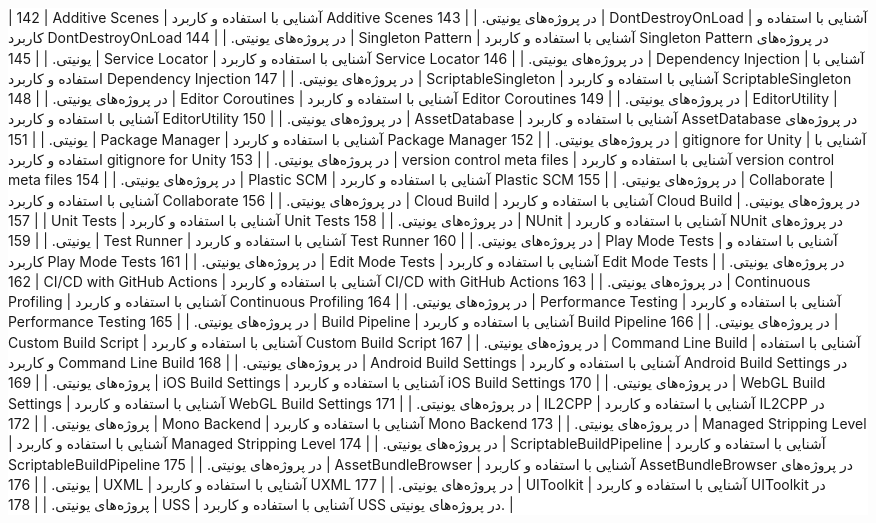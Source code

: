 | 142  | Additive Scenes                    | آشنایی با استفاده و کاربرد Additive Scenes در پروژه‌های یونیتی.                    |
| 143  | DontDestroyOnLoad                  | آشنایی با استفاده و کاربرد DontDestroyOnLoad در پروژه‌های یونیتی.                  |
| 144  | Singleton Pattern                  | آشنایی با استفاده و کاربرد Singleton Pattern در پروژه‌های یونیتی.                  |
| 145  | Service Locator                    | آشنایی با استفاده و کاربرد Service Locator در پروژه‌های یونیتی.                    |
| 146  | Dependency Injection               | آشنایی با استفاده و کاربرد Dependency Injection در پروژه‌های یونیتی.               |
| 147  | ScriptableSingleton                | آشنایی با استفاده و کاربرد ScriptableSingleton در پروژه‌های یونیتی.                |
| 148  | Editor Coroutines                  | آشنایی با استفاده و کاربرد Editor Coroutines در پروژه‌های یونیتی.                  |
| 149  | EditorUtility                      | آشنایی با استفاده و کاربرد EditorUtility در پروژه‌های یونیتی.                      |
| 150  | AssetDatabase                      | آشنایی با استفاده و کاربرد AssetDatabase در پروژه‌های یونیتی.                      |
| 151  | Package Manager                    | آشنایی با استفاده و کاربرد Package Manager در پروژه‌های یونیتی.                    |
| 152  | gitignore for Unity                | آشنایی با استفاده و کاربرد gitignore for Unity در پروژه‌های یونیتی.                |
| 153  | version control meta files         | آشنایی با استفاده و کاربرد version control meta files در پروژه‌های یونیتی.         |
| 154  | Plastic SCM                        | آشنایی با استفاده و کاربرد Plastic SCM در پروژه‌های یونیتی.                        |
| 155  | Collaborate                        | آشنایی با استفاده و کاربرد Collaborate در پروژه‌های یونیتی.                        |
| 156  | Cloud Build                        | آشنایی با استفاده و کاربرد Cloud Build در پروژه‌های یونیتی.                        |
| 157  | Unit Tests                         | آشنایی با استفاده و کاربرد Unit Tests در پروژه‌های یونیتی.                         |
| 158  | NUnit                              | آشنایی با استفاده و کاربرد NUnit در پروژه‌های یونیتی.                              |
| 159  | Test Runner                        | آشنایی با استفاده و کاربرد Test Runner در پروژه‌های یونیتی.                        |
| 160  | Play Mode Tests                    | آشنایی با استفاده و کاربرد Play Mode Tests در پروژه‌های یونیتی.                    |
| 161  | Edit Mode Tests                    | آشنایی با استفاده و کاربرد Edit Mode Tests در پروژه‌های یونیتی.                    |
| 162  | CI/CD with GitHub Actions          | آشنایی با استفاده و کاربرد CI/CD with GitHub Actions در پروژه‌های یونیتی.          |
| 163  | Continuous Profiling               | آشنایی با استفاده و کاربرد Continuous Profiling در پروژه‌های یونیتی.               |
| 164  | Performance Testing                | آشنایی با استفاده و کاربرد Performance Testing در پروژه‌های یونیتی.                |
| 165  | Build Pipeline                     | آشنایی با استفاده و کاربرد Build Pipeline در پروژه‌های یونیتی.                     |
| 166  | Custom Build Script                | آشنایی با استفاده و کاربرد Custom Build Script در پروژه‌های یونیتی.                |
| 167  | Command Line Build                 | آشنایی با استفاده و کاربرد Command Line Build در پروژه‌های یونیتی.                 |
| 168  | Android Build Settings             | آشنایی با استفاده و کاربرد Android Build Settings در پروژه‌های یونیتی.             |
| 169  | iOS Build Settings                 | آشنایی با استفاده و کاربرد iOS Build Settings در پروژه‌های یونیتی.                 |
| 170  | WebGL Build Settings               | آشنایی با استفاده و کاربرد WebGL Build Settings در پروژه‌های یونیتی.               |
| 171  | IL2CPP                             | آشنایی با استفاده و کاربرد IL2CPP در پروژه‌های یونیتی.                             |
| 172  | Mono Backend                       | آشنایی با استفاده و کاربرد Mono Backend در پروژه‌های یونیتی.                       |
| 173  | Managed Stripping Level            | آشنایی با استفاده و کاربرد Managed Stripping Level در پروژه‌های یونیتی.            |
| 174  | ScriptableBuildPipeline            | آشنایی با استفاده و کاربرد ScriptableBuildPipeline در پروژه‌های یونیتی.            |
| 175  | AssetBundleBrowser                 | آشنایی با استفاده و کاربرد AssetBundleBrowser در پروژه‌های یونیتی.                 |
| 176  | UXML                               | آشنایی با استفاده و کاربرد UXML در پروژه‌های یونیتی.                               |
| 177  | UIToolkit                          | آشنایی با استفاده و کاربرد UIToolkit در پروژه‌های یونیتی.                          |
| 178  | USS                                | آشنایی با استفاده و کاربرد USS در پروژه‌های یونیتی.                                |